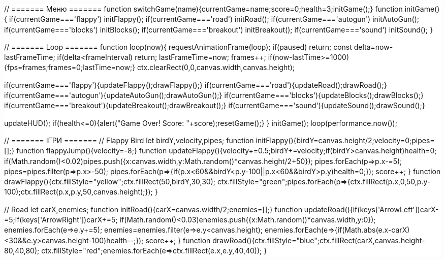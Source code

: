 // ======= Меню =======
function switchGame(name){currentGame=name;score=0;health=3;initGame();}
function initGame(){
  if(currentGame==='flappy') initFlappy();
  if(currentGame==='road') initRoad();
  if(currentGame==='autogun') initAutoGun();
  if(currentGame==='blocks') initBlocks();
  if(currentGame==='breakout') initBreakout();
  if(currentGame==='sound') initSound();
}

// ======= Loop =======
function loop(now){
  requestAnimationFrame(loop);
  if(paused) return;
  const delta=now-lastFrameTime; if(delta<frameInterval) return; lastFrameTime=now;
  frames++; if(now-lastTime>=1000){fps=frames;frames=0;lastTime=now;}
  ctx.clearRect(0,0,canvas.width,canvas.height);

  if(currentGame==='flappy'){updateFlappy();drawFlappy();}
  if(currentGame==='road'){updateRoad();drawRoad();}
  if(currentGame==='autogun'){updateAutoGun();drawAutoGun();}
  if(currentGame==='blocks'){updateBlocks();drawBlocks();}
  if(currentGame==='breakout'){updateBreakout();drawBreakout();}
  if(currentGame==='sound'){updateSound();drawSound();}

  updateHUD();
  if(health<=0){alert("Game Over! Score: "+score);resetGame();}
}
initGame();
loop(performance.now());

// ======= ІГРИ =======
// Flappy Bird
let birdY,velocity,pipes;
function initFlappy(){birdY=canvas.height/2;velocity=0;pipes=[];}
function flappyJump(){velocity=-8;}
function updateFlappy(){velocity+=0.5;birdY+=velocity;if(birdY>canvas.height)health=0;
  if(Math.random()<0.02)pipes.push({x:canvas.width,y:Math.random()*canvas.height/2+50});
  pipes.forEach(p=>p.x-=5);
  pipes=pipes.filter(p=>p.x>-50);
  pipes.forEach(p=>{if(p.x<60&&birdY<p.y-100||p.x<60&&birdY>p.y)health=0;});
  score++;
}
function drawFlappy(){ctx.fillStyle="yellow";ctx.fillRect(50,birdY,30,30);
  ctx.fillStyle="green";pipes.forEach(p=>{ctx.fillRect(p.x,0,50,p.y-100);ctx.fillRect(p.x,p.y,50,canvas.height);});
}

// Road
let carX,enemies;
function initRoad(){carX=canvas.width/2;enemies=[];}
function updateRoad(){if(keys['ArrowLeft'])carX-=5;if(keys['ArrowRight'])carX+=5;
  if(Math.random()<0.03)enemies.push({x:Math.random()*canvas.width,y:0});
  enemies.forEach(e=>e.y+=5);
  enemies=enemies.filter(e=>e.y<canvas.height);
  enemies.forEach(e=>{if(Math.abs(e.x-carX)<30&&e.y>canvas.height-100)health--;});
  score++;
}
function drawRoad(){ctx.fillStyle="blue";ctx.fillRect(carX,canvas.height-80,40,80);
  ctx.fillStyle="red";enemies.forEach(e=>ctx.fillRect(e.x,e.y,40,40));
}
